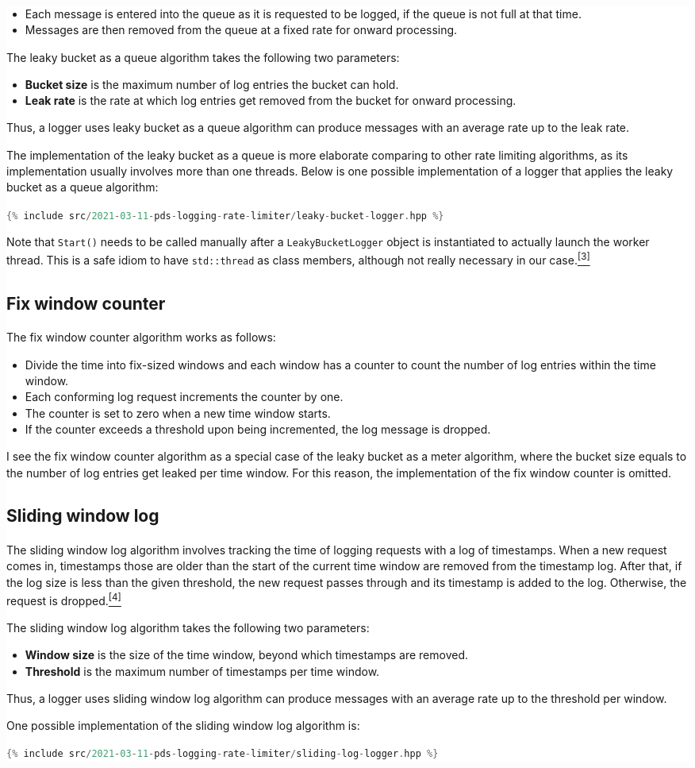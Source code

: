 * Each message is entered into the queue as it is requested to be logged, if the queue is not full at that time.
* Messages are then removed from the queue at a fixed rate for onward processing.

The leaky bucket as a queue algorithm takes the following two parameters:

* **Bucket size** is the maximum number of log entries the bucket can hold.
* **Leak rate** is the rate at which log entries get removed from the bucket for onward processing.

Thus, a logger uses leaky bucket as a queue algorithm can produce messages with an average rate up to the leak rate.

The implementation of the leaky bucket as a queue is more elaborate comparing to other rate limiting algorithms, as its implementation usually involves more than one threads. Below is one possible implementation of a logger that applies the leaky bucket as a queue algorithm:

```cpp
{% include src/2021-03-11-pds-logging-rate-limiter/leaky-bucket-logger.hpp %}
```

Note that `Start()` needs to be called manually after a `LeakyBucketLogger` object is instantiated to actually launch the worker thread. This is a safe idiom to have `std::thread` as class members, although not really necessary in our case.[<sup>\[3\]</sup>](#references)

## Fix window counter

The fix window counter algorithm works as follows:

* Divide the time into fix-sized windows and each window has a counter to count the number of log entries within the time window.
* Each conforming log request increments the counter by one.
* The counter is set to zero when a new time window starts.
* If the counter exceeds a threshold upon being incremented, the log message is dropped.

I see the fix window counter algorithm as a special case of the leaky bucket as a meter algorithm, where the bucket size equals to the number of log entries get leaked per time window. For this reason, the implementation of the fix window counter is omitted.

## Sliding window log

The sliding window log algorithm involves tracking the time of logging requests with a log of timestamps. When a new request comes in, timestamps those are older than the start of the current time window are removed from the timestamp log. After that, if the log size is less than the given threshold, the new request passes through and its timestamp is added to the log. Otherwise, the request is dropped.[<sup>\[4\]</sup>](#references)

The sliding window log algorithm takes the following two parameters:

* **Window size** is the size of the time window, beyond which timestamps are removed.
* **Threshold** is the maximum number of timestamps per time window.

Thus, a logger uses sliding window log algorithm can produce messages with an average rate up to the threshold per window.

One possible implementation of the sliding window log algorithm is:

```cpp
{% include src/2021-03-11-pds-logging-rate-limiter/sliding-log-logger.hpp %}
```
